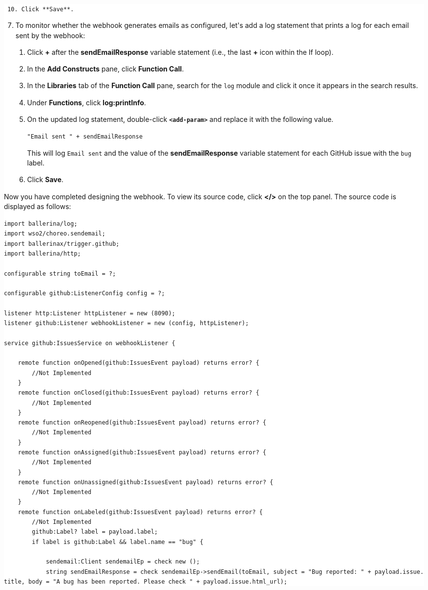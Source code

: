      10. Click **Save**.
       
7. To monitor whether the webhook generates emails as configured, let's add a log statement that prints a log for each email sent by the webhook:

    1. Click **+** after the **sendEmailResponse** variable statement (i.e., the last **+** icon within the If loop).
       
    2. In the **Add Constructs** pane, click **Function Call**. 
       
    3. In the **Libraries** tab of the **Function Call** pane, search for the `log` module and click it once it appears in the search results.
   
    4. Under **Functions**, click **log:printInfo**.
   
    5. On the updated log statement, double-click **`<add-param>`** and replace it with the following value.

        ```
        "Email sent " + sendEmailResponse
        ```
              
        This will log `Email sent` and the value of the **sendEmailResponse** variable statement for each GitHub issue with the `bug` label.

    6. Click **Save**.

Now you have completed designing the webhook. To view its source code, click **</>** on the top panel. The source code is displayed as follows:

```
import ballerina/log;
import wso2/choreo.sendemail;
import ballerinax/trigger.github;
import ballerina/http;

configurable string toEmail = ?;

configurable github:ListenerConfig config = ?;

listener http:Listener httpListener = new (8090);
listener github:Listener webhookListener = new (config, httpListener);

service github:IssuesService on webhookListener {

    remote function onOpened(github:IssuesEvent payload) returns error? {
        //Not Implemented
    }
    remote function onClosed(github:IssuesEvent payload) returns error? {
        //Not Implemented
    }
    remote function onReopened(github:IssuesEvent payload) returns error? {
        //Not Implemented
    }
    remote function onAssigned(github:IssuesEvent payload) returns error? {
        //Not Implemented
    }
    remote function onUnassigned(github:IssuesEvent payload) returns error? {
        //Not Implemented
    }
    remote function onLabeled(github:IssuesEvent payload) returns error? {
        //Not Implemented
        github:Label? label = payload.label;
        if label is github:Label && label.name == "bug" {

            sendemail:Client sendemailEp = check new ();
            string sendEmailResponse = check sendemailEp->sendEmail(toEmail, subject = "Bug reported: " + payload.issue.title, body = "A bug has been reported. Please check " + payload.issue.html_url);
```
